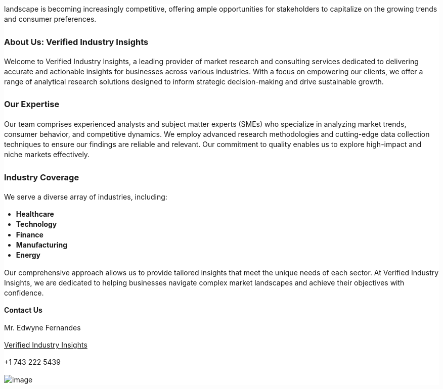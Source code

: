 landscape is becoming increasingly competitive, offering ample opportunities for stakeholders to capitalize on the growing trends and consumer preferences.</p><h3>About Us: Verified Industry Insights</h3><p>Welcome to Verified Industry Insights, a leading provider of market research and consulting services dedicated to delivering accurate and actionable insights for businesses across various industries. With a focus on empowering our clients, we offer a range of analytical research solutions designed to inform strategic decision-making and drive sustainable growth.</p><h3>Our Expertise</h3><p>Our team comprises experienced analysts and subject matter experts (SMEs) who specialize in analyzing market trends, consumer behavior, and competitive dynamics. We employ advanced research methodologies and cutting-edge data collection techniques to ensure our findings are reliable and relevant. Our commitment to quality enables us to explore high-impact and niche markets effectively.</p><h3>Industry Coverage</h3><p>We serve a diverse array of industries, including:</p><ul><li><strong>Healthcare</strong></li><li><strong>Technology</strong></li><li><strong>Finance</strong></li><li><strong>Manufacturing</strong></li><li><strong>Energy</strong></li></ul><p>Our comprehensive approach allows us to provide tailored insights that meet the unique needs of each sector. At Verified Industry Insights, we are dedicated to helping businesses navigate complex market landscapes and achieve their objectives with confidence.</p><p><strong>Contact Us</strong></p><p>Mr. Edwyne Fernandes</p><p><a href="https://www.verifiedindustryinsights.com/">Verified Industry Insights</a></p><p>+1 743 222 5439</p>
![image](https://github.com/user-attachments/assets/04703225-5a77-4963-9ff0-b8e8948ba70b)
